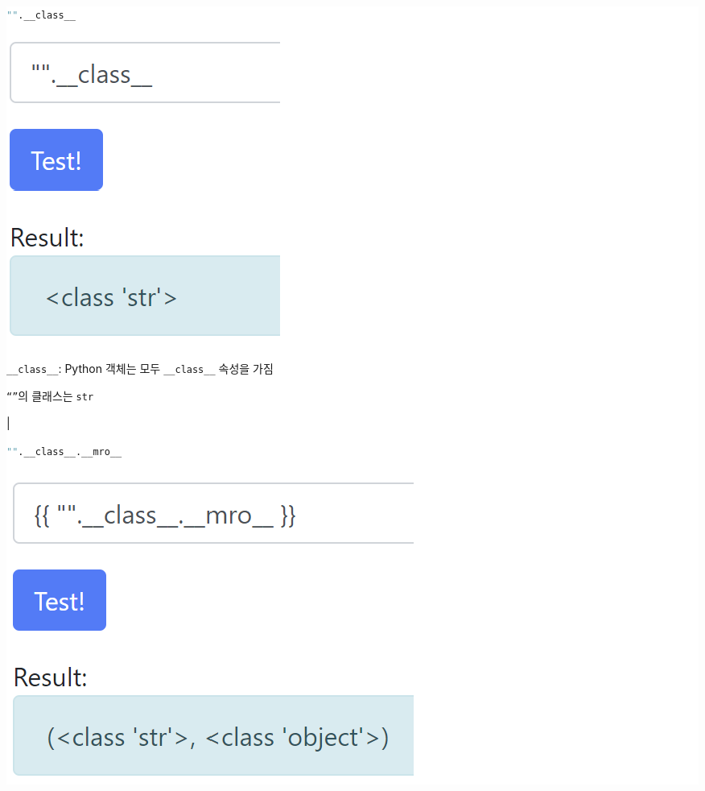 ```python
"".__class__
```

![8.1 SSTI - server flag 5](/assets/images/writeup/web-hacking/knock-on/8-1_SSTI_5.png)

`__class__`: Python 객체는 모두 `__class__` 속성을 가짐

`“”`의 클래스는 `str`

|

```python
"".__class__.__mro__
```

![8.1 SSTI - server flag 6](/assets/images/writeup/web-hacking/knock-on/8-1_SSTI_6.png)
